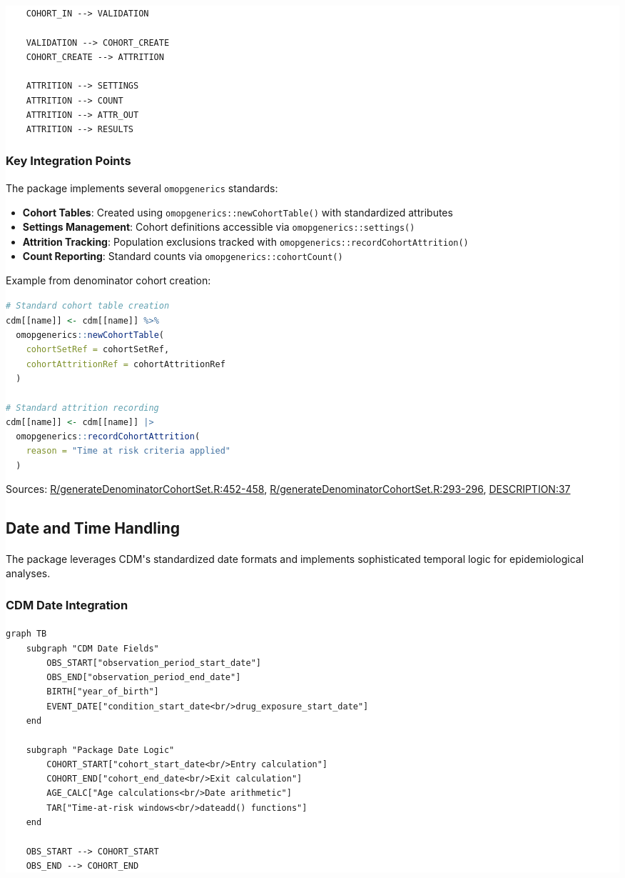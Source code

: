 ```mermaid
    COHORT_IN --> VALIDATION
    
    VALIDATION --> COHORT_CREATE
    COHORT_CREATE --> ATTRITION
    
    ATTRITION --> SETTINGS
    ATTRITION --> COUNT
    ATTRITION --> ATTR_OUT
    ATTRITION --> RESULTS
```

### Key Integration Points

The package implements several `omopgenerics` standards:

- **Cohort Tables**: Created using `omopgenerics::newCohortTable()` with standardized attributes
- **Settings Management**: Cohort definitions accessible via `omopgenerics::settings()`
- **Attrition Tracking**: Population exclusions tracked with `omopgenerics::recordCohortAttrition()`
- **Count Reporting**: Standard counts via `omopgenerics::cohortCount()`

Example from denominator cohort creation:

```r
# Standard cohort table creation
cdm[[name]] <- cdm[[name]] %>%
  omopgenerics::newCohortTable(
    cohortSetRef = cohortSetRef,
    cohortAttritionRef = cohortAttritionRef
  )

# Standard attrition recording  
cdm[[name]] <- cdm[[name]] |>
  omopgenerics::recordCohortAttrition(
    reason = "Time at risk criteria applied"
  )
```

Sources: [R/generateDenominatorCohortSet.R:452-458](), [R/generateDenominatorCohortSet.R:293-296](), [DESCRIPTION:37]()

## Date and Time Handling

The package leverages CDM's standardized date formats and implements sophisticated temporal logic for epidemiological analyses.

### CDM Date Integration

```mermaid
graph TB
    subgraph "CDM Date Fields"
        OBS_START["observation_period_start_date"]
        OBS_END["observation_period_end_date"] 
        BIRTH["year_of_birth"]
        EVENT_DATE["condition_start_date<br/>drug_exposure_start_date"]
    end
    
    subgraph "Package Date Logic"
        COHORT_START["cohort_start_date<br/>Entry calculation"]
        COHORT_END["cohort_end_date<br/>Exit calculation"]
        AGE_CALC["Age calculations<br/>Date arithmetic"]
        TAR["Time-at-risk windows<br/>dateadd() functions"]
    end
    
    OBS_START --> COHORT_START
    OBS_END --> COHORT_END
```